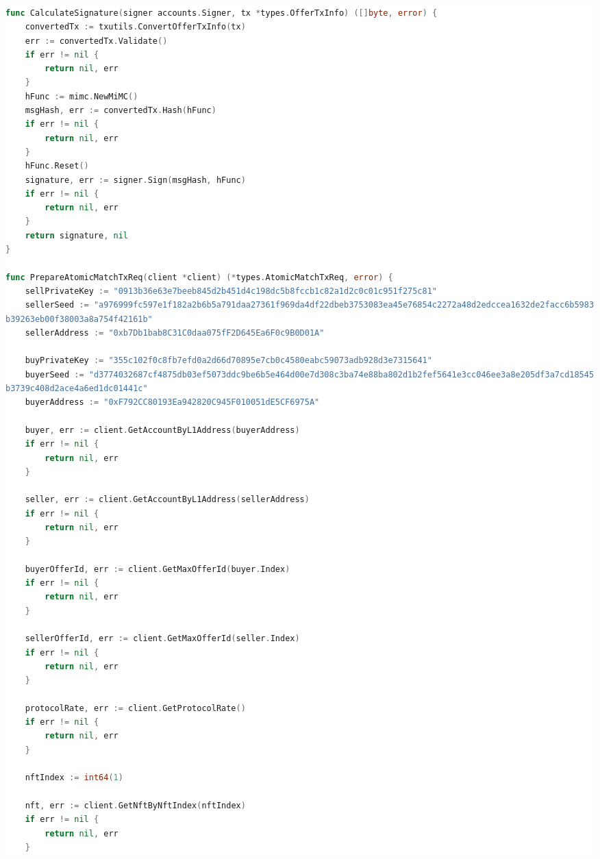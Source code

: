 <TabItem value="atomicMathBySeed" label="Call by the client with seed">


```go
func CalculateSignature(signer accounts.Signer, tx *types.OfferTxInfo) ([]byte, error) {
    convertedTx := txutils.ConvertOfferTxInfo(tx)
    err := convertedTx.Validate()
    if err != nil {
        return nil, err
    }
    hFunc := mimc.NewMiMC()
    msgHash, err := convertedTx.Hash(hFunc)
    if err != nil {
        return nil, err
    }
    hFunc.Reset()
    signature, err := signer.Sign(msgHash, hFunc)
    if err != nil {
        return nil, err
    }
    return signature, nil
}

func PrepareAtomicMatchTxReq(client *client) (*types.AtomicMatchTxReq, error) {
    sellPrivateKey := "0913b36e63e7beeb845d2b451d4c198dc5b8fccb1c82a1d2c0c01c951f275c81"
    sellerSeed := "a976999fc597e1f182a2b6b5a791daa27361f969da4df22dbeb3753083ea45e76854c2272a48d2edccea1632de2facc6b5983b39263eb00f38003a8a754f42161b"
    sellerAddress := "0xb7Db1bab8C31C0daa075fF2D645Ea6F0c9B0D01A"

    buyPrivateKey := "355c102f0c8fb7efd0a2d66d70895e7cb0c4580eabc59073adb928d3e7315641"
    buyerSeed := "d3774032687cf4875db03ef5073ddc9be6b5e464d00e7d308c3ba74e88ba802d1b2fef5641e3cc046ee3a8e205df3a7cd18545b3739c408d2ace4a6ed1dc01441c"
    buyerAddress := "0xF792CC80193Ea942820C945F010051dE5CF6975A"

    buyer, err := client.GetAccountByL1Address(buyerAddress)
    if err != nil {
        return nil, err
    }

    seller, err := client.GetAccountByL1Address(sellerAddress)
    if err != nil {
        return nil, err
    }

    buyerOfferId, err := client.GetMaxOfferId(buyer.Index)
    if err != nil {
        return nil, err
    }

    sellerOfferId, err := client.GetMaxOfferId(seller.Index)
    if err != nil {
        return nil, err
    }

    protocolRate, err := client.GetProtocolRate()
    if err != nil {
        return nil, err
    }

    nftIndex := int64(1)

    nft, err := client.GetNftByNftIndex(nftIndex)
    if err != nil {
        return nil, err
    }
```